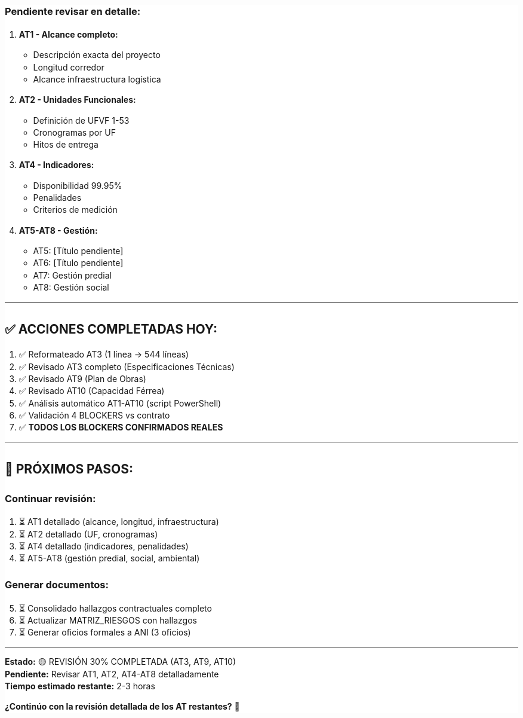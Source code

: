 ### **Pendiente revisar en detalle:**

1. **AT1 - Alcance completo:**
   - Descripción exacta del proyecto
   - Longitud corredor
   - Alcance infraestructura logística

2. **AT2 - Unidades Funcionales:**
   - Definición de UFVF 1-53
   - Cronogramas por UF
   - Hitos de entrega

3. **AT4 - Indicadores:**
   - Disponibilidad 99.95%
   - Penalidades
   - Criterios de medición

4. **AT5-AT8 - Gestión:**
   - AT5: [Título pendiente]
   - AT6: [Título pendiente]
   - AT7: Gestión predial
   - AT8: Gestión social

---

## ✅ **ACCIONES COMPLETADAS HOY:**

1. ✅ Reformateado AT3 (1 línea → 544 líneas)
2. ✅ Revisado AT3 completo (Especificaciones Técnicas)
3. ✅ Revisado AT9 (Plan de Obras)
4. ✅ Revisado AT10 (Capacidad Férrea)
5. ✅ Análisis automático AT1-AT10 (script PowerShell)
6. ✅ Validación 4 BLOCKERS vs contrato
7. ✅ **TODOS LOS BLOCKERS CONFIRMADOS REALES**

---

## 🎯 **PRÓXIMOS PASOS:**

### **Continuar revisión:**
1. ⏳ AT1 detallado (alcance, longitud, infraestructura)
2. ⏳ AT2 detallado (UF, cronogramas)
3. ⏳ AT4 detallado (indicadores, penalidades)
4. ⏳ AT5-AT8 (gestión predial, social, ambiental)

### **Generar documentos:**
5. ⏳ Consolidado hallazgos contractuales completo
6. ⏳ Actualizar MATRIZ_RIESGOS con hallazgos
7. ⏳ Generar oficios formales a ANI (3 oficios)

---

**Estado:** 🟡 REVISIÓN 30% COMPLETADA (AT3, AT9, AT10)  
**Pendiente:** Revisar AT1, AT2, AT4-AT8 detalladamente  
**Tiempo estimado restante:** 2-3 horas

**¿Continúo con la revisión detallada de los AT restantes?** 🎯

